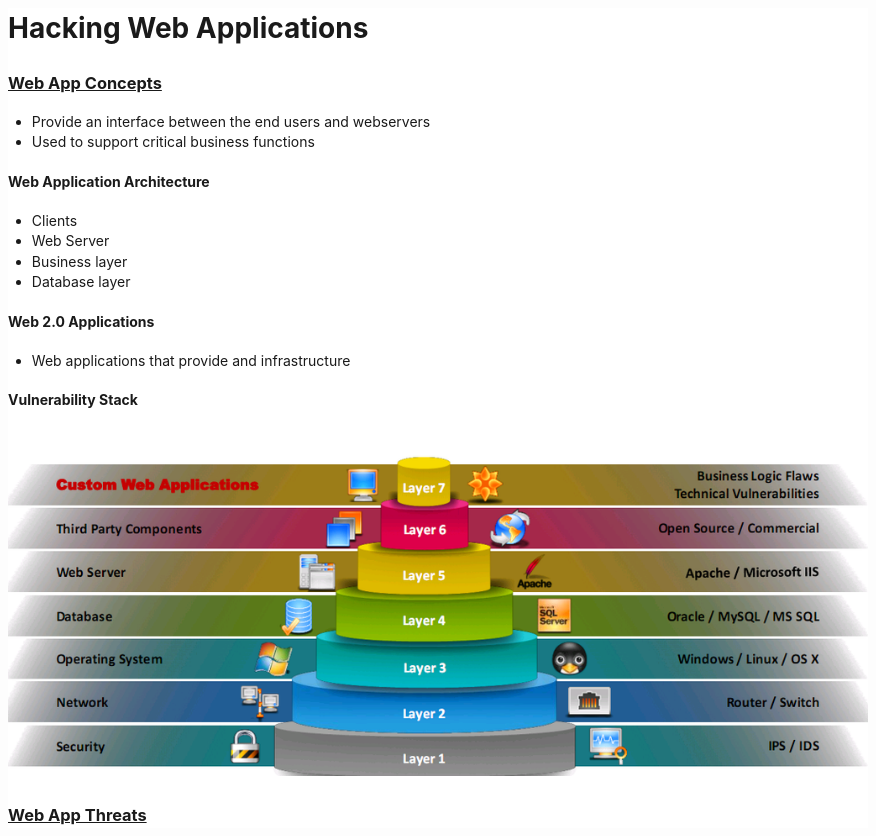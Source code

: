 # Hacking Web Applications

### <u>Web App Concepts</u>

 - Provide an interface between the end users and webservers
 - Used to support critical business functions

#### Web Application Architecture
 - Clients
 - Web Server
 - Business layer
 - Database layer

#### Web 2.0 Applications
 - Web applications that provide and infrastructure

#### Vulnerability Stack
![Vulnerability Stack](/images/webapp-vuln_stack.png)

### <u>Web App Threats</u>